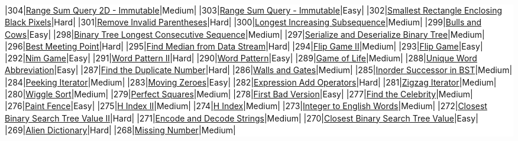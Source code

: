 |304|[Range Sum Query 2D - Immutable](./src/range_sum_query_2d_immutable)|Medium|
|303|[Range Sum Query - Immutable](./src/range_sum_query_immutable)|Easy|
|302|[Smallest Rectangle Enclosing Black Pixels](./src/smallest_rectangle_enclosing_black_pixels)|Hard|
|301|[Remove Invalid Parentheses](./src/remove_invalid_parentheses)|Hard|
|300|[Longest Increasing Subsequence](./src/longest_increasing_subsequence)|Medium|
|299|[Bulls and Cows](./src/bulls_and_cows)|Easy|
|298|[Binary Tree Longest Consecutive Sequence](./src/binary_tree_longest_consecutive_sequence)|Medium|
|297|[Serialize and Deserialize Binary Tree](./src/serialize_and_deserialize_binary_tree)|Medium|
|296|[Best Meeting Point](./src/best_meeting_point)|Hard|
|295|[Find Median from Data Stream](./src/find_median_from_data_stream)|Hard|
|294|[Flip Game II](./src/flip_game_ii)|Medium|
|293|[Flip Game](./src/flip_game)|Easy|
|292|[Nim Game](./src/nim_game)|Easy|
|291|[Word Pattern II](./src/word_pattern_ii)|Hard|
|290|[Word Pattern](./src/word_pattern)|Easy|
|289|[Game of Life](./src/game_of_life)|Medium|
|288|[Unique Word Abbreviation](./src/unique_word_abbreviation)|Easy|
|287|[Find the Duplicate Number](./src/find_the_duplicate_number)|Hard|
|286|[Walls and Gates](./src/walls_and_gates)|Medium|
|285|[Inorder Successor in BST](./src/inorder_successor_in_bst)|Medium|
|284|[Peeking Iterator](./src/peeking_iterator)|Medium|
|283|[Moving Zeroes](./src/moving_zeroes)|Easy|
|282|[Expression Add Operators](./src/expression_add_operators)|Hard|
|281|[Zigzag Iterator](./src/zigzag_iterator)|Medium|
|280|[Wiggle Sort](./src/wiggle_sort)|Medium|
|279|[Perfect Squares](./src/perfect_squares)|Medium|
|278|[First Bad Version](./src/first_bad_version)|Easy|
|277|[Find the Celebrity](./src/find_the_celebrity)|Medium|
|276|[Paint Fence](./src/paint_fence)|Easy|
|275|[H Index II](./src/h_index_ii)|Medium|
|274|[H Index](./src/h_index)|Medium|
|273|[Integer to English Words](./src/integer_to_english_words)|Medium|
|272|[Closest Binary Search Tree Value II](./src/closest_binary_search_tree_value_ii)|Hard|
|271|[Encode and Decode Strings](./src/encode_and_decode_strings)|Medium|
|270|[Closest Binary Search Tree Value](./src/closest_binary_search_tree_value)|Easy|
|269|[Alien Dictionary](./src/alien_dictionary)|Hard|
|268|[Missing Number](./src/missing_number)|Medium|